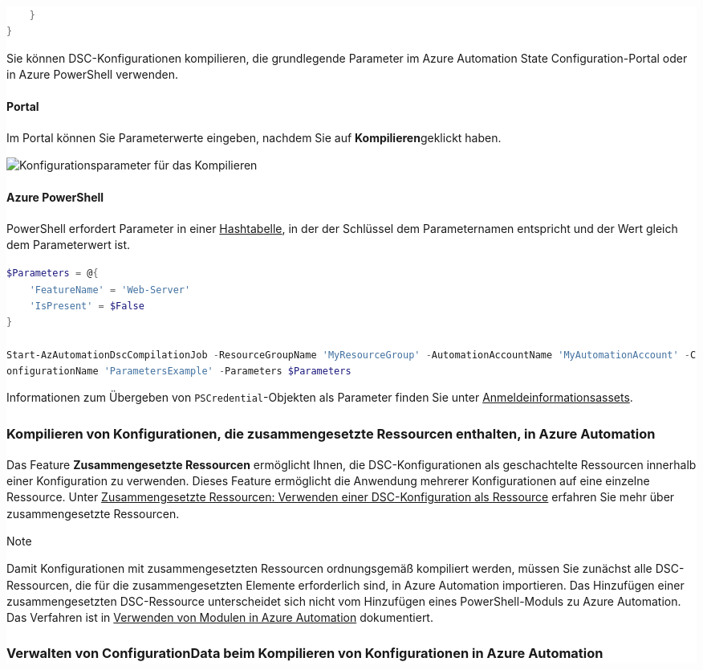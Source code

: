 ```powershell
    }
}
```

Sie können DSC-Konfigurationen kompilieren, die grundlegende Parameter im Azure Automation State Configuration-Portal oder in Azure PowerShell verwenden.

#### <a name="portal"></a>Portal

Im Portal können Sie Parameterwerte eingeben, nachdem Sie auf **Kompilieren**geklickt haben.

![Konfigurationsparameter für das Kompilieren](./media/automation-dsc-compile/DSC_compiling_1.png)

#### <a name="azure-powershell"></a>Azure PowerShell

PowerShell erfordert Parameter in einer [Hashtabelle](/powershell/module/microsoft.powershell.core/about/about_hash_tables), in der der Schlüssel dem Parameternamen entspricht und der Wert gleich dem Parameterwert ist.

```powershell
$Parameters = @{
    'FeatureName' = 'Web-Server'
    'IsPresent' = $False
}

Start-AzAutomationDscCompilationJob -ResourceGroupName 'MyResourceGroup' -AutomationAccountName 'MyAutomationAccount' -ConfigurationName 'ParametersExample' -Parameters $Parameters
```

Informationen zum Übergeben von `PSCredential`-Objekten als Parameter finden Sie unter [Anmeldeinformationsassets](#credential-assets).

### <a name="compile-configurations-containing-composite-resources-in-azure-automation"></a>Kompilieren von Konfigurationen, die zusammengesetzte Ressourcen enthalten, in Azure Automation

Das Feature **Zusammengesetzte Ressourcen** ermöglicht Ihnen, die DSC-Konfigurationen als geschachtelte Ressourcen innerhalb einer Konfiguration zu verwenden. Dieses Feature ermöglicht die Anwendung mehrerer Konfigurationen auf eine einzelne Ressource. Unter [Zusammengesetzte Ressourcen: Verwenden einer DSC-Konfiguration als Ressource](/powershell/scripting/dsc/resources/authoringresourcecomposite) erfahren Sie mehr über zusammengesetzte Ressourcen.

> [!NOTE]
> Damit Konfigurationen mit zusammengesetzten Ressourcen ordnungsgemäß kompiliert werden, müssen Sie zunächst alle DSC-Ressourcen, die für die zusammengesetzten Elemente erforderlich sind, in Azure Automation importieren. Das Hinzufügen einer zusammengesetzten DSC-Ressource unterscheidet sich nicht vom Hinzufügen eines PowerShell-Moduls zu Azure Automation. Das Verfahren ist in [Verwenden von Modulen in Azure Automation](./shared-resources/modules.md) dokumentiert.

### <a name="manage-configurationdata-when-compiling-configurations-in-azure-automation"></a>Verwalten von ConfigurationData beim Kompilieren von Konfigurationen in Azure Automation

